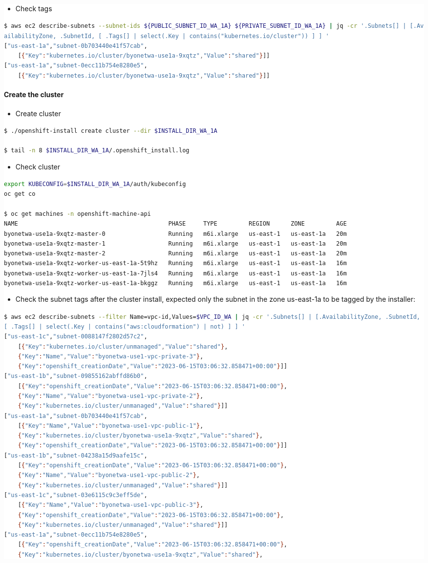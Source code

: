 - Check tags

```bash
$ aws ec2 describe-subnets --subnet-ids ${PUBLIC_SUBNET_ID_WA_1A} ${PRIVATE_SUBNET_ID_WA_1A} | jq -cr '.Subnets[] | [.AvailabilityZone, .SubnetId, [ .Tags[] | select(.Key | contains("kubernetes.io/cluster")) ] ] '
["us-east-1a","subnet-0b703440e41f57cab",
    [{"Key":"kubernetes.io/cluster/byonetwa-use1a-9xqtz","Value":"shared"}]]
["us-east-1a","subnet-0ecc11b754e8280e5",
    [{"Key":"kubernetes.io/cluster/byonetwa-use1a-9xqtz","Value":"shared"}]]
```

#### Create the cluster


- Create cluster

```bash
$ ./openshift-install create cluster --dir $INSTALL_DIR_WA_1A

$ tail -n 8 $INSTALL_DIR_WA_1A/.openshift_install.log

```

- Check cluster

```bash
export KUBECONFIG=$INSTALL_DIR_WA_1A/auth/kubeconfig
oc get co

$ oc get machines -n openshift-machine-api
NAME                                           PHASE     TYPE         REGION      ZONE         AGE
byonetwa-use1a-9xqtz-master-0                  Running   m6i.xlarge   us-east-1   us-east-1a   20m
byonetwa-use1a-9xqtz-master-1                  Running   m6i.xlarge   us-east-1   us-east-1a   20m
byonetwa-use1a-9xqtz-master-2                  Running   m6i.xlarge   us-east-1   us-east-1a   20m
byonetwa-use1a-9xqtz-worker-us-east-1a-5t9hz   Running   m6i.xlarge   us-east-1   us-east-1a   16m
byonetwa-use1a-9xqtz-worker-us-east-1a-7jls4   Running   m6i.xlarge   us-east-1   us-east-1a   16m
byonetwa-use1a-9xqtz-worker-us-east-1a-bkggz   Running   m6i.xlarge   us-east-1   us-east-1a   16m
```

- Check the subnet tags after the cluster install, expected only the subnet in the zone us-east-1a to be tagged by the installer:

```bash
$ aws ec2 describe-subnets --filter Name=vpc-id,Values=$VPC_ID_WA | jq -cr '.Subnets[] | [.AvailabilityZone, .SubnetId, [ .Tags[] | select(.Key | contains("aws:cloudformation") | not) ] ] '
["us-east-1c","subnet-0088147f2802d57c2",
    [{"Key":"kubernetes.io/cluster/unmanaged","Value":"shared"},
    {"Key":"Name","Value":"byonetwa-use1-vpc-private-3"},
    {"Key":"openshift_creationDate","Value":"2023-06-15T03:06:32.858471+00:00"}]]
["us-east-1b","subnet-09855162abffd86b0",
    [{"Key":"openshift_creationDate","Value":"2023-06-15T03:06:32.858471+00:00"},
    {"Key":"Name","Value":"byonetwa-use1-vpc-private-2"},
    {"Key":"kubernetes.io/cluster/unmanaged","Value":"shared"}]]
["us-east-1a","subnet-0b703440e41f57cab",
    [{"Key":"Name","Value":"byonetwa-use1-vpc-public-1"},
    {"Key":"kubernetes.io/cluster/byonetwa-use1a-9xqtz","Value":"shared"},
    {"Key":"openshift_creationDate","Value":"2023-06-15T03:06:32.858471+00:00"}]]
["us-east-1b","subnet-04238a15d9aafe15c",
    [{"Key":"openshift_creationDate","Value":"2023-06-15T03:06:32.858471+00:00"},
    {"Key":"Name","Value":"byonetwa-use1-vpc-public-2"},
    {"Key":"kubernetes.io/cluster/unmanaged","Value":"shared"}]]
["us-east-1c","subnet-03e6115c9c3eff5de",
    [{"Key":"Name","Value":"byonetwa-use1-vpc-public-3"},
    {"Key":"openshift_creationDate","Value":"2023-06-15T03:06:32.858471+00:00"},
    {"Key":"kubernetes.io/cluster/unmanaged","Value":"shared"}]]
["us-east-1a","subnet-0ecc11b754e8280e5",
    [{"Key":"openshift_creationDate","Value":"2023-06-15T03:06:32.858471+00:00"},
    {"Key":"kubernetes.io/cluster/byonetwa-use1a-9xqtz","Value":"shared"},
```